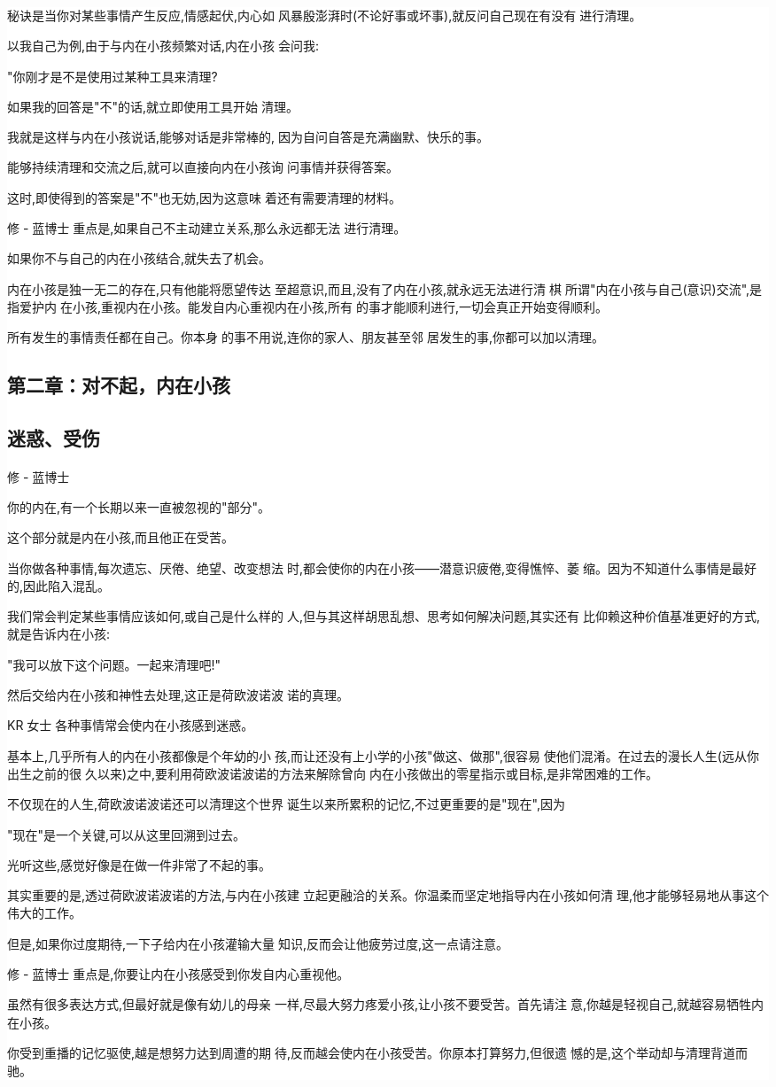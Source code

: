 秘诀是当你对某些事情产生反应,情感起伏,内心如 风暴殷澎湃时(不论好事或坏事),就反问自己现在有没有 进行清理。

以我自己为例,由于与内在小孩频繁对话,内在小孩 会问我:

"你刚才是不是使用过某种工具来清理?

如果我的回答是"不"的话,就立即使用工具开始 清理。

我就是这样与内在小孩说话,能够对话是非常棒的, 因为自问自答是充满幽默、快乐的事。

能够持续清理和交流之后,就可以直接向内在小孩询 问事情并获得答案。

这时,即使得到的答案是"不"也无妨,因为这意味 着还有需要清理的材料。

修 - 蓝博士 重点是,如果自己不主动建立关系,那么永远都无法 进行清理。

如果你不与自己的内在小孩结合,就失去了机会。

内在小孩是独一无二的存在,只有他能将愿望传达 至超意识,而且,没有了内在小孩,就永远无法进行清 棋 所谓"内在小孩与自己(意识)交流",是指爱护内 在小孩,重视内在小孩。能发自内心重视内在小孩,所有 的事才能顺利进行,一切会真正开始变得顺利。

所有发生的事情责任都在自己。你本身 的事不用说,连你的家人、朋友甚至邻 居发生的事,你都可以加以清理。

## 第二章：对不起，内在小孩

## 迷惑、受伤 

修 - 蓝博士 

你的内在,有一个长期以来一直被忽视的"部分"。

这个部分就是内在小孩,而且他正在受苦。

当你做各种事情,每次遗忘、厌倦、绝望、改变想法 时,都会使你的内在小孩――潜意识疲倦,变得憔悴、萎 缩。因为不知道什么事情是最好的,因此陷入混乱。

我们常会判定某些事情应该如何,或自己是什么样的 人,但与其这样胡思乱想、思考如何解决问题,其实还有 比仰赖这种价值基准更好的方式,就是告诉内在小孩:

"我可以放下这个问题。一起来清理吧!"

然后交给内在小孩和神性去处理,这正是荷欧波诺波 诺的真理。

KR 女士 各种事情常会使内在小孩感到迷惑。

基本上,几乎所有人的内在小孩都像是个年幼的小 孩,而让还没有上小学的小孩"做这、做那",很容易 使他们混淆。在过去的漫长人生(远从你出生之前的很 久以来)之中,要利用荷欧波诺波诺的方法来解除曾向 内在小孩做出的零星指示或目标,是非常困难的工作。

不仅现在的人生,荷欧波诺波诺还可以清理这个世界 诞生以来所累积的记忆,不过更重要的是"现在",因为

"现在"是一个关键,可以从这里回溯到过去。

光听这些,感觉好像是在做一件非常了不起的事。

其实重要的是,透过荷欧波诺波诺的方法,与内在小孩建 立起更融洽的关系。你温柔而坚定地指导内在小孩如何清 理,他才能够轻易地从事这个伟大的工作。

但是,如果你过度期待,一下子给内在小孩灌输大量 知识,反而会让他疲劳过度,这一点请注意。

修 - 蓝博士 重点是,你要让内在小孩感受到你发自内心重视他。

虽然有很多表达方式,但最好就是像有幼儿的母亲 一样,尽最大努力疼爱小孩,让小孩不要受苦。首先请注 意,你越是轻视自己,就越容易牺牲内在小孩。

你受到重播的记忆驱使,越是想努力达到周遭的期 待,反而越会使内在小孩受苦。你原本打算努力,但很遗 憾的是,这个举动却与清理背道而驰。
